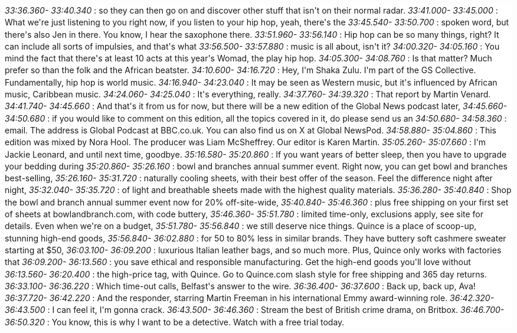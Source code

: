 *33:36.360- 33:40.340* :  so they can then go on and discover other stuff that isn't on their normal radar.
*33:41.000- 33:45.000* :  What we're just listening to you right now, if you listen to your hip hop, yeah, there's the
*33:45.540- 33:50.700* :  spoken word, but there's also Jen in there. You know, I hear the saxophone there.
*33:51.960- 33:56.140* :  Hip hop can be so many things, right? It can include all sorts of impulsies, and that's what
*33:56.500- 33:57.880* :  music is all about, isn't it?
*34:00.320- 34:05.160* :  You mind the fact that there's at least 10 acts at this year's Womad, the play hip hop.
*34:05.300- 34:08.760* :  Is that matter? Much prefer so than the folk and the African beatster.
*34:10.600- 34:16.720* :  Hey, I'm Shaka Zulu. I'm part of the GS Collective. Fundamentally, hip hop is world music.
*34:16.940- 34:23.040* :  It may be seen as Western music, but it's influenced by African music, Caribbean music.
*34:24.060- 34:25.040* :  It's everything, really.
*34:37.760- 34:39.320* :  That report by Martin Venard.
*34:41.740- 34:45.660* :  And that's it from us for now, but there will be a new edition of the Global News podcast later,
*34:45.660- 34:50.680* :  if you would like to comment on this edition, all the topics covered in it, do please send us an
*34:50.680- 34:58.360* :  email. The address is Global Podcast at BBC.co.uk. You can also find us on X at Global NewsPod.
*34:58.880- 35:04.860* :  This edition was mixed by Nora Hool. The producer was Liam McSheffrey. Our editor is Karen Martin.
*35:05.260- 35:07.660* :  I'm Jackie Leonard, and until next time, goodbye.
*35:16.580- 35:20.860* :  If you want years of better sleep, then you have to upgrade your bedding during
*35:20.860- 35:26.160* :  bowl and branches annual summer event. Right now, you can get bowl and branches best-selling,
*35:26.160- 35:31.720* :  naturally cooling sheets, with their best offer of the season. Feel the difference night after night,
*35:32.040- 35:35.720* :  of light and breathable sheets made with the highest quality materials.
*35:36.280- 35:40.840* :  Shop the bowl and branch annual summer event now for 20% off-site-wide,
*35:40.840- 35:46.360* :  plus free shipping on your first set of sheets at bowlandbranch.com, with code buttery,
*35:46.360- 35:51.780* :  limited time-only, exclusions apply, see site for details. Even when we're on a budget,
*35:51.780- 35:56.840* :  we still deserve nice things. Quince is a place of scoop-up, stunning high-end goods,
*35:56.840- 36:02.880* :  for 50 to 80% less in similar brands. They have buttery soft cashmere sweater starting at $50,
*36:03.100- 36:09.200* :  luxurious Italian leather bags, and so much more. Plus, Quince only works with factories that
*36:09.200- 36:13.560* :  you save ethical and responsible manufacturing. Get the high-end goods you'll love without
*36:13.560- 36:20.400* :  the high-price tag, with Quince. Go to Quince.com slash style for free shipping and 365 day returns.
*36:33.100- 36:36.220* :  Which time-out calls, Belfast's answer to the wire.
*36:36.400- 36:37.600* :  Back up, back up, Ava!
*36:37.720- 36:42.220* :  And the responder, starring Martin Freeman in his international Emmy award-winning role.
*36:42.320- 36:43.500* :  I can feel it, I'm gonna crack.
*36:43.500- 36:46.360* :  Stream the best of British crime drama, on Britbox.
*36:46.700- 36:50.320* :  You know, this is why I want to be a detective. Watch with a free trial today.
